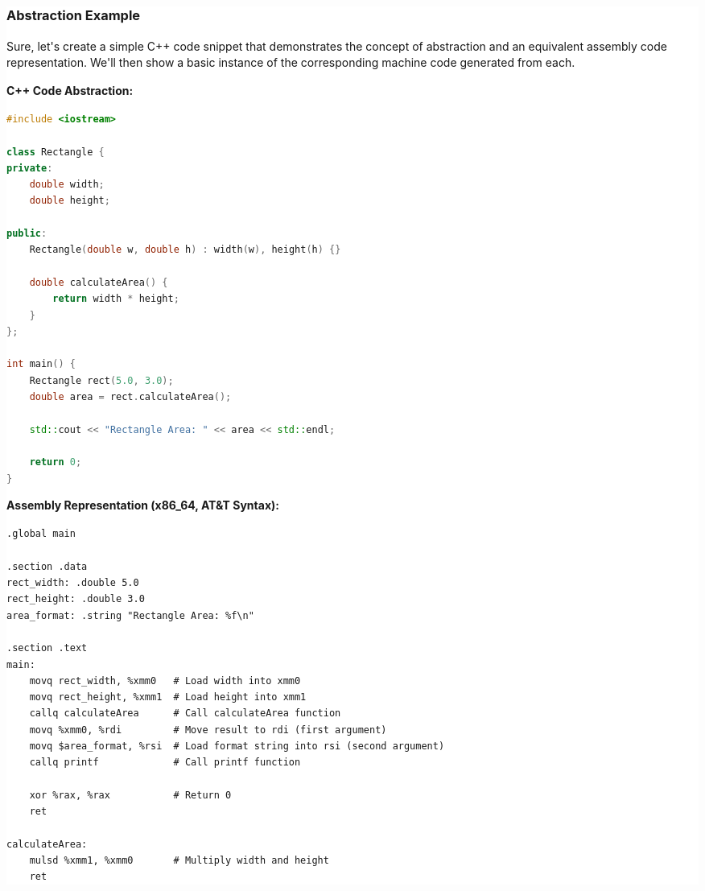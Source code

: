 ### Abstraction Example

Sure, let's create a simple C++ code snippet that demonstrates the concept of abstraction and an equivalent assembly code representation. We'll then show a basic instance of the corresponding machine code generated from each.

**C++ Code Abstraction:**

```cpp
#include <iostream>

class Rectangle {
private:
    double width;
    double height;

public:
    Rectangle(double w, double h) : width(w), height(h) {}

    double calculateArea() {
        return width * height;
    }
};

int main() {
    Rectangle rect(5.0, 3.0);
    double area = rect.calculateArea();

    std::cout << "Rectangle Area: " << area << std::endl;

    return 0;
}
```

**Assembly Representation (x86_64, AT&T Syntax):**

```assembly
.global main

.section .data
rect_width: .double 5.0
rect_height: .double 3.0
area_format: .string "Rectangle Area: %f\n"

.section .text
main:
    movq rect_width, %xmm0   # Load width into xmm0
    movq rect_height, %xmm1  # Load height into xmm1
    callq calculateArea      # Call calculateArea function
    movq %xmm0, %rdi         # Move result to rdi (first argument)
    movq $area_format, %rsi  # Load format string into rsi (second argument)
    callq printf             # Call printf function

    xor %rax, %rax           # Return 0
    ret

calculateArea:
    mulsd %xmm1, %xmm0       # Multiply width and height
    ret
```
